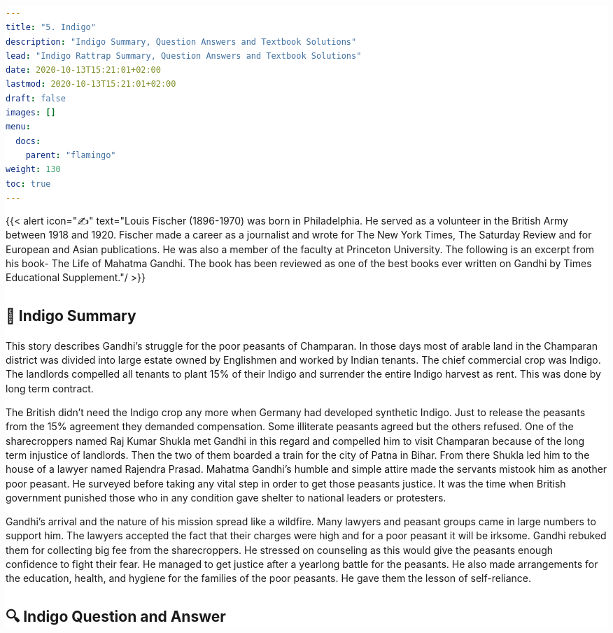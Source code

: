 ```yaml
---
title: "5. Indigo"
description: "Indigo Summary, Question Answers and Textbook Solutions"
lead: "Indigo Rattrap Summary, Question Answers and Textbook Solutions"
date: 2020-10-13T15:21:01+02:00
lastmod: 2020-10-13T15:21:01+02:00
draft: false
images: []
menu:
  docs:
    parent: "flamingo"
weight: 130
toc: true
---
```


{{< alert icon="✍️" text="Louis Fischer (1896-1970) was born in Philadelphia. He served as a volunteer in the British Army between 1918 and 1920. Fischer made a career as a journalist and wrote for The New York Times, The Saturday Review and for European and Asian publications. He was also a member of the faculty at Princeton University. The following is an excerpt from his book- The Life of Mahatma Gandhi. The book has been reviewed as one of the best books ever written on Gandhi by Times Educational Supplement."/ >}}


## 📑 Indigo Summary

This story describes Gandhi’s struggle for the poor peasants of Champaran. In those days most of arable land in the Champaran district was divided into large estate owned by Englishmen and worked by Indian tenants. The chief commercial crop was Indigo. The landlords compelled all tenants to plant 15% of their Indigo and surrender the entire Indigo harvest as rent. This was done by long term contract.

The British didn’t need the Indigo crop any more when Germany had developed synthetic Indigo. Just to release the peasants from the 15% agreement they demanded compensation. Some illiterate peasants agreed but the others refused. One of the sharecroppers named Raj Kumar Shukla met Gandhi in this regard and compelled him to visit Champaran because of the long term injustice of landlords. Then the two of them boarded a train for the city of Patna in Bihar. From there Shukla led him to the house of a lawyer named Rajendra Prasad. Mahatma Gandhi’s humble and simple attire made the servants mistook him as another poor peasant. He surveyed before taking any vital step in order to get those peasants justice. It was the time when British government punished those who in any condition gave shelter to national leaders or protesters.

Gandhi’s arrival and the nature of his mission spread like a wildfire. Many lawyers and peasant groups came in large numbers to support him. The lawyers accepted the fact that their charges were high and for a poor peasant it will be irksome. Gandhi rebuked them for collecting big fee from the sharecroppers. He stressed on counseling as this would give the peasants enough confidence to fight their fear. He managed to get justice after a yearlong battle for the peasants. He also made arrangements for the education, health, and hygiene for the families of the poor peasants. He gave them the lesson of self-reliance.


## 🔍 Indigo Question and Answer
